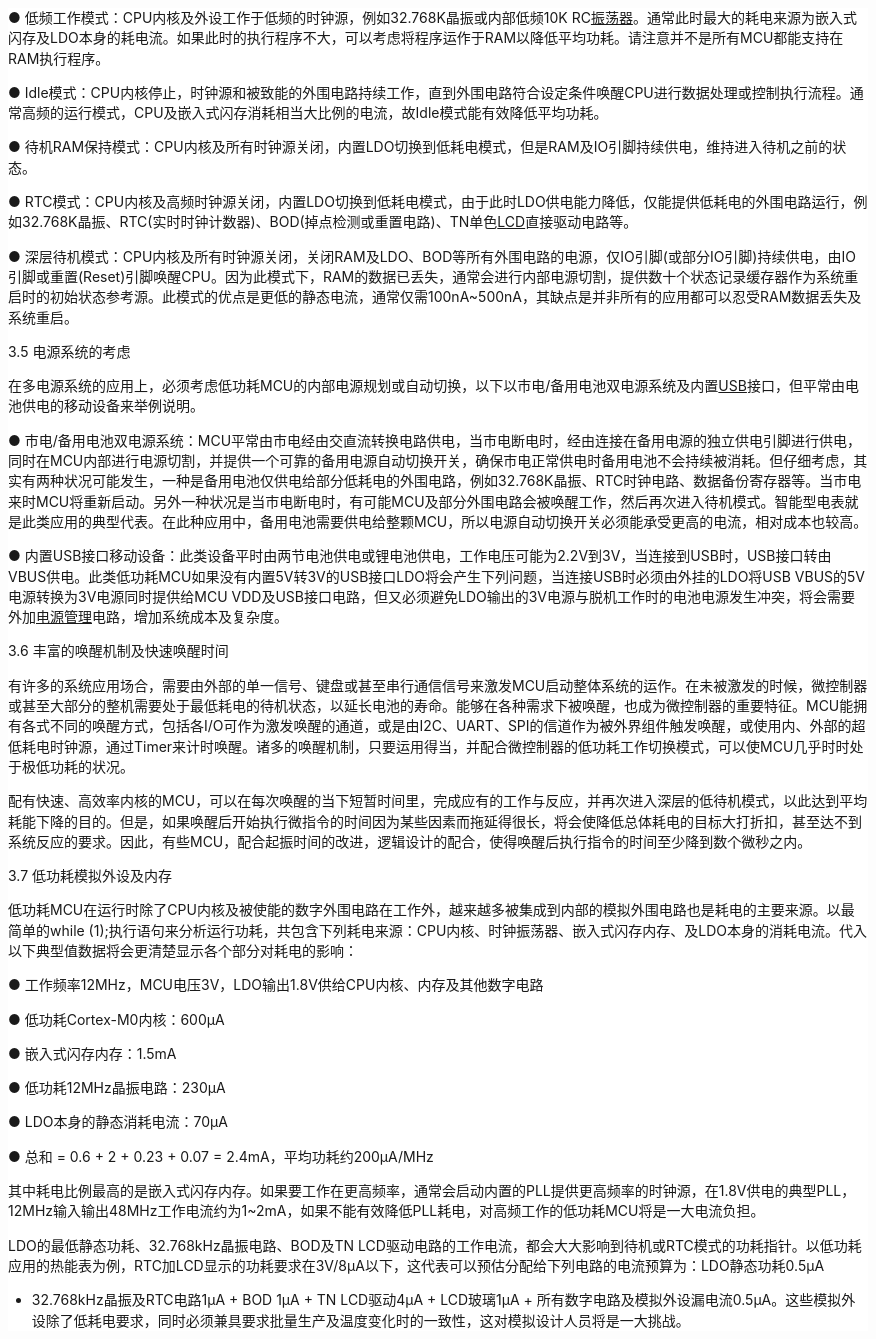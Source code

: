 ● 低频工作模式：CPU内核及外设工作于低频的时钟源，例如32.768K晶振或内部低频10K RC[振荡器](http://www.eechina.com/keyword/%E6%8C%AF%E8%8D%A1%E5%99%A8)。通常此时最大的耗电来源为嵌入式闪存及LDO本身的耗电流。如果此时的执行程序不大，可以考虑将程序运作于RAM以降低平均功耗。请注意并不是所有MCU都能支持在RAM执行程序。

● Idle模式：CPU内核停止，时钟源和被致能的外围电路持续工作，直到外围电路符合设定条件唤醒CPU进行数据处理或控制执行流程。通常高频的运行模式，CPU及嵌入式闪存消耗相当大比例的电流，故Idle模式能有效降低平均功耗。

● 待机RAM保持模式：CPU内核及所有时钟源关闭，内置LDO切换到低耗电模式，但是RAM及IO引脚持续供电，维持进入待机之前的状态。

● RTC模式：CPU内核及高频时钟源关闭，内置LDO切换到低耗电模式，由于此时LDO供电能力降低，仅能提供低耗电的外围电路运行，例如32.768K晶振、RTC(实时时钟计数器)、BOD(掉点检测或重置电路)、TN单色[LCD](http://www.eechina.com/keyword/LCD)直接驱动电路等。

● 深层待机模式：CPU内核及所有时钟源关闭，关闭RAM及LDO、BOD等所有外围电路的电源，仅IO引脚(或部分IO引脚)持续供电，由IO引脚或重置(Reset)引脚唤醒CPU。因为此模式下，RAM的数据已丢失，通常会进行内部电源切割，提供数十个状态记录缓存器作为系统重启时的初始状态参考源。此模式的优点是更低的静态电流，通常仅需100nA~500nA，其缺点是并非所有的应用都可以忍受RAM数据丢失及系统重启。

3.5 电源系统的考虑

在多电源系统的应用上，必须考虑低功耗MCU的内部电源规划或自动切换，以下以市电/备用电池双电源系统及内置[USB](http://www.eechina.com/keyword/USB)接口，但平常由电池供电的移动设备来举例说明。

● 市电/备用电池双电源系统：MCU平常由市电经由交直流转换电路供电，当市电断电时，经由连接在备用电源的独立供电引脚进行供电，同时在MCU内部进行电源切割，并提供一个可靠的备用电源自动切换开关，确保市电正常供电时备用电池不会持续被消耗。但仔细考虑，其实有两种状况可能发生，一种是备用电池仅供电给部分低耗电的外围电路，例如32.768K晶振、RTC时钟电路、数据备份寄存器等。当市电来时MCU将重新启动。另外一种状况是当市电断电时，有可能MCU及部分外围电路会被唤醒工作，然后再次进入待机模式。智能型电表就是此类应用的典型代表。在此种应用中，备用电池需要供电给整颗MCU，所以电源自动切换开关必须能承受更高的电流，相对成本也较高。

● 内置USB接口移动设备：此类设备平时由两节电池供电或锂电池供电，工作电压可能为2.2V到3V，当连接到USB时，USB接口转由VBUS供电。此类低功耗MCU如果没有内置5V转3V的USB接口LDO将会产生下列问题，当连接USB时必须由外挂的LDO将USB VBUS的5V电源转换为3V电源同时提供给MCU
 VDD及USB接口电路，但又必须避免LDO输出的3V电源与脱机工作时的电池电源发生冲突，将会需要外加[电源管理](http://www.eechina.com/keyword/%E7%94%B5%E6%BA%90%E7%AE%A1%E7%90%86)电路，增加系统成本及复杂度。

3.6 丰富的唤醒机制及快速唤醒时间

有许多的系统应用场合，需要由外部的单一信号、键盘或甚至串行通信信号来激发MCU启动整体系统的运作。在未被激发的时候，微控制器或甚至大部分的整机需要处于最低耗电的待机状态，以延长电池的寿命。能够在各种需求下被唤醒，也成为微控制器的重要特征。MCU能拥有各式不同的唤醒方式，包括各I/O可作为激发唤醒的通道，或是由I2C、UART、SPI的信道作为被外界组件触发唤醒，或使用内、外部的超低耗电时钟源，通过Timer来计时唤醒。诸多的唤醒机制，只要运用得当，并配合微控制器的低功耗工作切换模式，可以使MCU几乎时时处于极低功耗的状况。

配有快速、高效率内核的MCU，可以在每次唤醒的当下短暂时间里，完成应有的工作与反应，并再次进入深层的低待机模式，以此达到平均耗能下降的目的。但是，如果唤醒后开始执行微指令的时间因为某些因素而拖延得很长，将会使降低总体耗电的目标大打折扣，甚至达不到系统反应的要求。因此，有些MCU，配合起振时间的改进，逻辑设计的配合，使得唤醒后执行指令的时间至少降到数个微秒之内。

3.7 低功耗模拟外设及内存

低功耗MCU在运行时除了CPU内核及被使能的数字外围电路在工作外，越来越多被集成到内部的模拟外围电路也是耗电的主要来源。以最简单的while (1);执行语句来分析运行功耗，共包含下列耗电来源：CPU内核、时钟振荡器、嵌入式闪存内存、及LDO本身的消耗电流。代入以下典型值数据将会更清楚显示各个部分对耗电的影响：

● 工作频率12MHz，MCU电压3V，LDO输出1.8V供给CPU内核、内存及其他数字电路

● 低功耗Cortex-M0内核：600μA

● 嵌入式闪存内存：1.5mA

● 低功耗12MHz晶振电路：230μA

● LDO本身的静态消耗电流：70μA

● 总和 = 0.6 + 2 + 0.23 + 0.07 = 2.4mA，平均功耗约200μA/MHz

其中耗电比例最高的是嵌入式闪存内存。如果要工作在更高频率，通常会启动内置的PLL提供更高频率的时钟源，在1.8V供电的典型PLL，12MHz输入输出48MHz工作电流约为1~2mA，如果不能有效降低PLL耗电，对高频工作的低功耗MCU将是一大电流负担。

LDO的最低静态功耗、32.768kHz晶振电路、BOD及TN LCD驱动电路的工作电流，都会大大影响到待机或RTC模式的功耗指针。以低功耗应用的热能表为例，RTC加LCD显示的功耗要求在3V/8μA以下，这代表可以预估分配给下列电路的电流预算为：LDO静态功耗0.5μA
 + 32.768kHz晶振及RTC电路1μA + BOD 1μA + TN LCD驱动4μA + LCD玻璃1μA + 所有数字电路及模拟外设漏电流0.5μA。这些模拟外设除了低耗电要求，同时必须兼具要求批量生产及温度变化时的一致性，这对模拟设计人员将是一大挑战。
